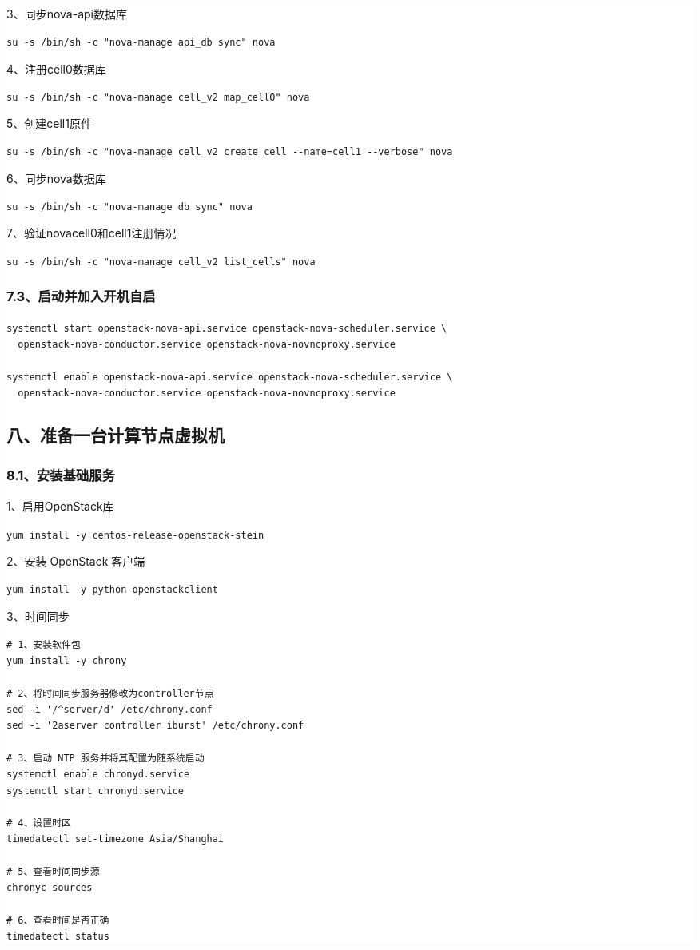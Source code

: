 3、同步nova-api数据库
```
su -s /bin/sh -c "nova-manage api_db sync" nova
```

4、注册cell0数据库
```
su -s /bin/sh -c "nova-manage cell_v2 map_cell0" nova
```

5、创建cell1原件
```
su -s /bin/sh -c "nova-manage cell_v2 create_cell --name=cell1 --verbose" nova
```

6、同步nova数据库
```
su -s /bin/sh -c "nova-manage db sync" nova
```

7、验证novacell0和cell1注册情况
```
su -s /bin/sh -c "nova-manage cell_v2 list_cells" nova
```

### 7.3、启动并加入开机自启
```
systemctl start openstack-nova-api.service openstack-nova-scheduler.service \
  openstack-nova-conductor.service openstack-nova-novncproxy.service

systemctl enable openstack-nova-api.service openstack-nova-scheduler.service \
  openstack-nova-conductor.service openstack-nova-novncproxy.service
```

## 八、准备一台计算节点虚拟机
### 8.1、安装基础服务
1、启用OpenStack库
```
yum install -y centos-release-openstack-stein
```
2、安装 OpenStack 客户端
```
yum install -y python-openstackclient
```
3、时间同步
```
# 1、安装软件包
yum install -y chrony

# 2、将时间同步服务器修改为controller节点
sed -i '/^server/d' /etc/chrony.conf
sed -i '2aserver controller iburst' /etc/chrony.conf

# 3、启动 NTP 服务并将其配置为随系统启动
systemctl enable chronyd.service
systemctl start chronyd.service

# 4、设置时区
timedatectl set-timezone Asia/Shanghai

# 5、查看时间同步源
chronyc sources

# 6、查看时间是否正确
timedatectl status
```
